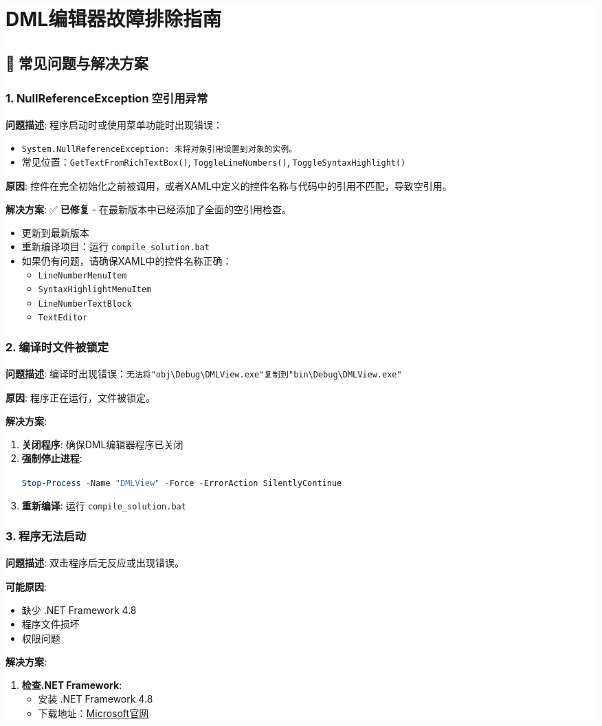# DML编辑器故障排除指南

## 🔧 常见问题与解决方案

### 1. NullReferenceException 空引用异常

**问题描述**: 
程序启动时或使用菜单功能时出现错误：
- `System.NullReferenceException: 未将对象引用设置到对象的实例。`
- 常见位置：`GetTextFromRichTextBox()`, `ToggleLineNumbers()`, `ToggleSyntaxHighlight()`

**原因**: 
控件在完全初始化之前被调用，或者XAML中定义的控件名称与代码中的引用不匹配，导致空引用。

**解决方案**: 
✅ **已修复** - 在最新版本中已经添加了全面的空引用检查。
- 更新到最新版本
- 重新编译项目：运行 `compile_solution.bat`
- 如果仍有问题，请确保XAML中的控件名称正确：
  - `LineNumberMenuItem` 
  - `SyntaxHighlightMenuItem`
  - `LineNumberTextBlock`
  - `TextEditor`

### 2. 编译时文件被锁定

**问题描述**: 
编译时出现错误：`无法将"obj\Debug\DMLView.exe"复制到"bin\Debug\DMLView.exe"`

**原因**: 
程序正在运行，文件被锁定。

**解决方案**: 
1. **关闭程序**: 确保DML编辑器程序已关闭
2. **强制停止进程**: 
   ```powershell
   Stop-Process -Name "DMLView" -Force -ErrorAction SilentlyContinue
   ```
3. **重新编译**: 运行 `compile_solution.bat`

### 3. 程序无法启动

**问题描述**: 
双击程序后无反应或出现错误。

**可能原因**: 
- 缺少 .NET Framework 4.8
- 程序文件损坏
- 权限问题

**解决方案**: 
1. **检查.NET Framework**: 
   - 安装 .NET Framework 4.8
   - 下载地址：[Microsoft官网](https://dotnet.microsoft.com/download/dotnet-framework/net48)
